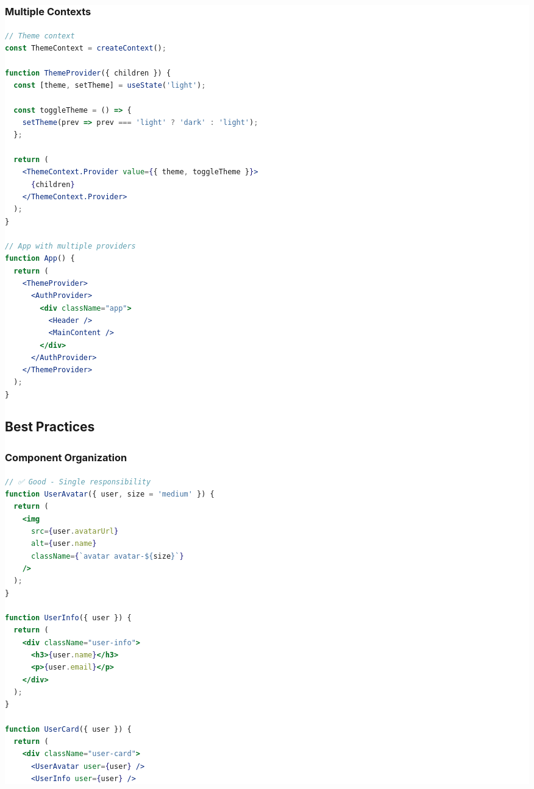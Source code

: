 ### Multiple Contexts
```jsx
// Theme context
const ThemeContext = createContext();

function ThemeProvider({ children }) {
  const [theme, setTheme] = useState('light');
  
  const toggleTheme = () => {
    setTheme(prev => prev === 'light' ? 'dark' : 'light');
  };
  
  return (
    <ThemeContext.Provider value={{ theme, toggleTheme }}>
      {children}
    </ThemeContext.Provider>
  );
}

// App with multiple providers
function App() {
  return (
    <ThemeProvider>
      <AuthProvider>
        <div className="app">
          <Header />
          <MainContent />
        </div>
      </AuthProvider>
    </ThemeProvider>
  );
}
```

## Best Practices

### Component Organization
```jsx
// ✅ Good - Single responsibility
function UserAvatar({ user, size = 'medium' }) {
  return (
    <img 
      src={user.avatarUrl} 
      alt={user.name}
      className={`avatar avatar-${size}`}
    />
  );
}

function UserInfo({ user }) {
  return (
    <div className="user-info">
      <h3>{user.name}</h3>
      <p>{user.email}</p>
    </div>
  );
}

function UserCard({ user }) {
  return (
    <div className="user-card">
      <UserAvatar user={user} />
      <UserInfo user={user} />
```